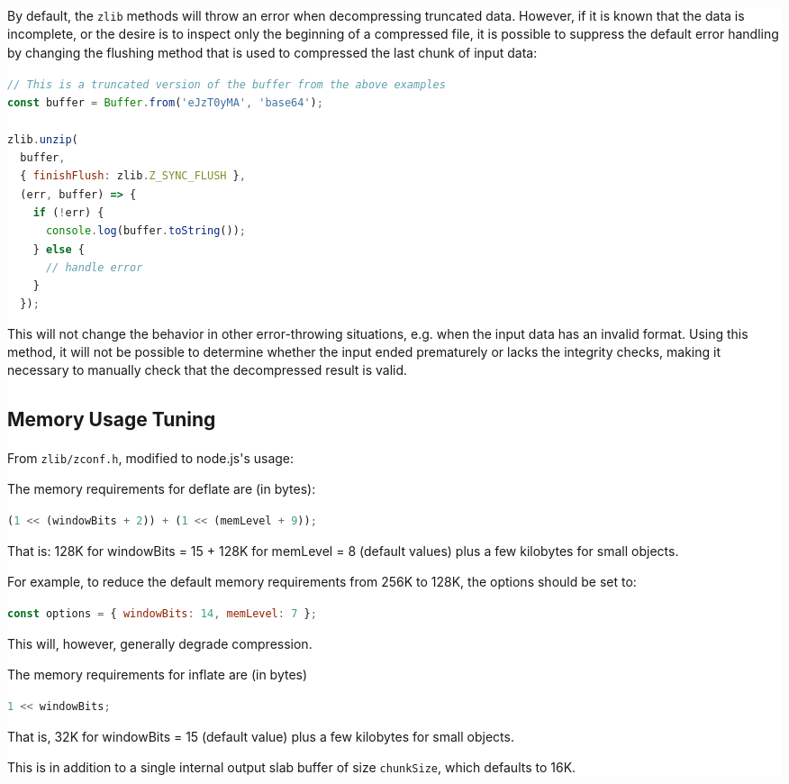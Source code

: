 By default, the `zlib` methods will throw an error when decompressing truncated data. However, if it is known that the data is incomplete, or the desire is to inspect only the beginning of a compressed file, it is possible to suppress the default error handling by changing the flushing method that is used to compressed the last chunk of input data:

```js
// This is a truncated version of the buffer from the above examples
const buffer = Buffer.from('eJzT0yMA', 'base64');

zlib.unzip(
  buffer,
  { finishFlush: zlib.Z_SYNC_FLUSH },
  (err, buffer) => {
    if (!err) {
      console.log(buffer.toString());
    } else {
      // handle error
    }
  });
```

This will not change the behavior in other error-throwing situations, e.g. when the input data has an invalid format. Using this method, it will not be possible to determine whether the input ended prematurely or lacks the integrity checks, making it necessary to manually check that the decompressed result is valid.

## Memory Usage Tuning



From `zlib/zconf.h`, modified to node.js's usage:

The memory requirements for deflate are (in bytes):

```js
(1 << (windowBits + 2)) + (1 << (memLevel + 9));
```

That is: 128K for windowBits = 15 + 128K for memLevel = 8 (default values) plus a few kilobytes for small objects.

For example, to reduce the default memory requirements from 256K to 128K, the options should be set to:

```js
const options = { windowBits: 14, memLevel: 7 };
```

This will, however, generally degrade compression.

The memory requirements for inflate are (in bytes)

```js
1 << windowBits;
```

That is, 32K for windowBits = 15 (default value) plus a few kilobytes for small objects.

This is in addition to a single internal output slab buffer of size `chunkSize`, which defaults to 16K.
